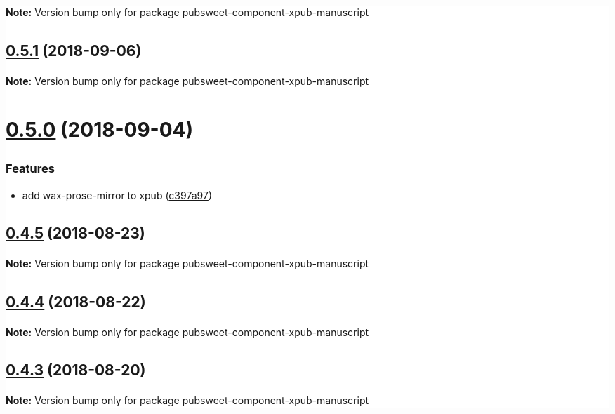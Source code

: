 


**Note:** Version bump only for package pubsweet-component-xpub-manuscript

<a name="0.5.1"></a>
## [0.5.1](https://gitlab.coko.foundation/pubsweet/pubsweet/compare/pubsweet-component-xpub-manuscript@0.5.0...pubsweet-component-xpub-manuscript@0.5.1) (2018-09-06)




**Note:** Version bump only for package pubsweet-component-xpub-manuscript

<a name="0.5.0"></a>
# [0.5.0](https://gitlab.coko.foundation/pubsweet/pubsweet/compare/pubsweet-component-xpub-manuscript@0.4.5...pubsweet-component-xpub-manuscript@0.5.0) (2018-09-04)


### Features

* add wax-prose-mirror to xpub ([c397a97](https://gitlab.coko.foundation/pubsweet/pubsweet/commit/c397a97))




<a name="0.4.5"></a>
## [0.4.5](https://gitlab.coko.foundation/pubsweet/pubsweet/compare/pubsweet-component-xpub-manuscript@0.4.4...pubsweet-component-xpub-manuscript@0.4.5) (2018-08-23)




**Note:** Version bump only for package pubsweet-component-xpub-manuscript

<a name="0.4.4"></a>
## [0.4.4](https://gitlab.coko.foundation/pubsweet/pubsweet/compare/pubsweet-component-xpub-manuscript@0.4.3...pubsweet-component-xpub-manuscript@0.4.4) (2018-08-22)




**Note:** Version bump only for package pubsweet-component-xpub-manuscript

<a name="0.4.3"></a>
## [0.4.3](https://gitlab.coko.foundation/pubsweet/pubsweet/compare/pubsweet-component-xpub-manuscript@0.4.2...pubsweet-component-xpub-manuscript@0.4.3) (2018-08-20)




**Note:** Version bump only for package pubsweet-component-xpub-manuscript
